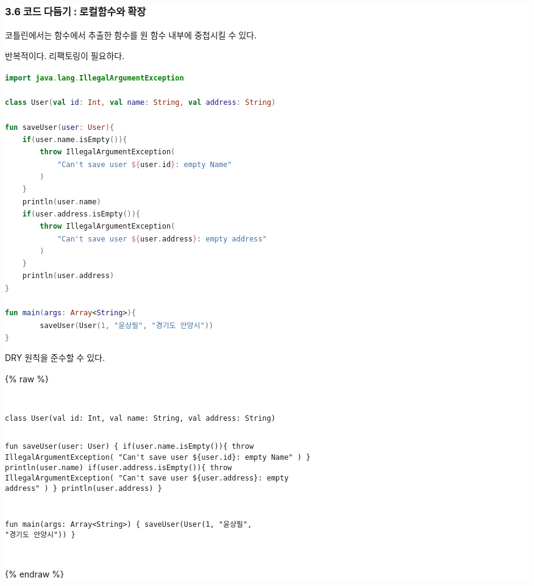 ### 3.6 코드 다듬기 : 로컬함수와 확장

코틀린에서는 함수에서 추출한 함수를 원 함수 내부에 중첩시킬 수 있다.

반복적이다. 리팩토링이 필요하다.

```kotlin
import java.lang.IllegalArgumentException

class User(val id: Int, val name: String, val address: String)

fun saveUser(user: User){
    if(user.name.isEmpty()){
        throw IllegalArgumentException(
            "Can't save user ${user.id}: empty Name"
        )
    }
    println(user.name)
    if(user.address.isEmpty()){
        throw IllegalArgumentException(
            "Can't save user ${user.address}: empty address"
        )
    }
    println(user.address)
}

fun main(args: Array<String>){
		saveUser(User(1, "윤상필", "경기도 안양시"))
}
```

DRY 원칙을 준수할 수 있다.

{% raw %}
<div class="kotlin-playground">
<code data-target="jvm">
<pre>
class User(val id: Int, val name: String, val address: String)


fun saveUser(user: User) {
    if(user.name.isEmpty()){
        throw IllegalArgumentException(
            "Can't save user ${user.id}: empty Name"
        )
    }
    println(user.name)
    if(user.address.isEmpty()){
        throw IllegalArgumentException(
            "Can't save user ${user.address}: empty address"
        )
    }
    println(user.address)
}


fun main(args: Array&lt;String&gt;) {
    saveUser(User(1, "윤상필", "경기도 안양시"))
}
</pre>
</code>
</div>
{% endraw %}

